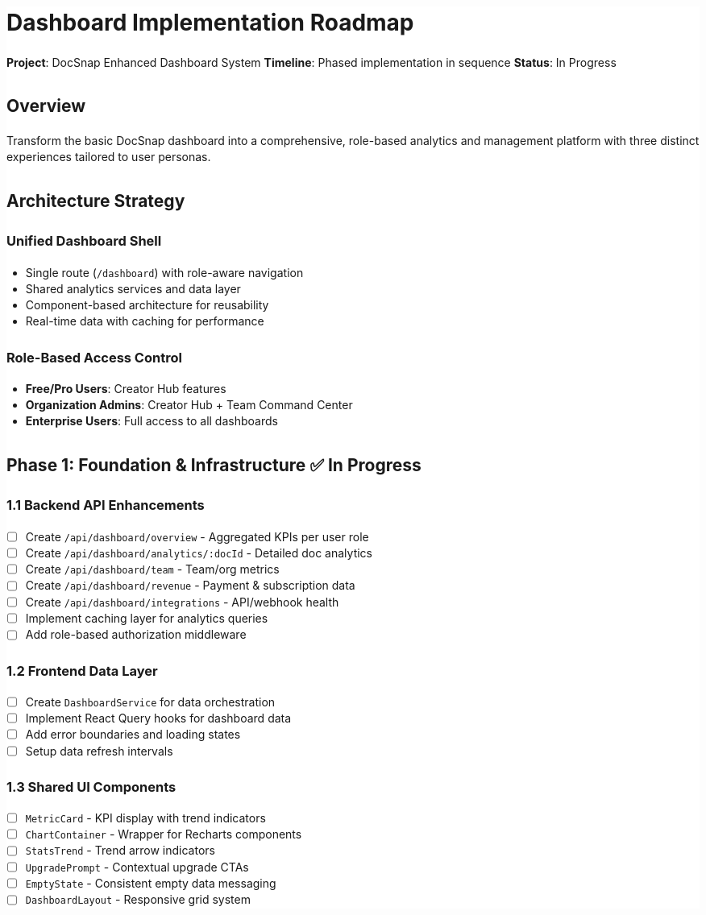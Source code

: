 # Dashboard Implementation Roadmap
**Project**: DocSnap Enhanced Dashboard System
**Timeline**: Phased implementation in sequence
**Status**: In Progress

## Overview
Transform the basic DocSnap dashboard into a comprehensive, role-based analytics and management platform with three distinct experiences tailored to user personas.

## Architecture Strategy

### Unified Dashboard Shell
- Single route (`/dashboard`) with role-aware navigation
- Shared analytics services and data layer
- Component-based architecture for reusability
- Real-time data with caching for performance

### Role-Based Access Control
- **Free/Pro Users**: Creator Hub features
- **Organization Admins**: Creator Hub + Team Command Center
- **Enterprise Users**: Full access to all dashboards

## Phase 1: Foundation & Infrastructure ✅ In Progress

### 1.1 Backend API Enhancements
- [ ] Create `/api/dashboard/overview` - Aggregated KPIs per user role
- [ ] Create `/api/dashboard/analytics/:docId` - Detailed doc analytics
- [ ] Create `/api/dashboard/team` - Team/org metrics
- [ ] Create `/api/dashboard/revenue` - Payment & subscription data
- [ ] Create `/api/dashboard/integrations` - API/webhook health
- [ ] Implement caching layer for analytics queries
- [ ] Add role-based authorization middleware

### 1.2 Frontend Data Layer
- [ ] Create `DashboardService` for data orchestration
- [ ] Implement React Query hooks for dashboard data
- [ ] Add error boundaries and loading states
- [ ] Setup data refresh intervals

### 1.3 Shared UI Components
- [ ] `MetricCard` - KPI display with trend indicators
- [ ] `ChartContainer` - Wrapper for Recharts components
- [ ] `StatsTrend` - Trend arrow indicators
- [ ] `UpgradePrompt` - Contextual upgrade CTAs
- [ ] `EmptyState` - Consistent empty data messaging
- [ ] `DashboardLayout` - Responsive grid system
